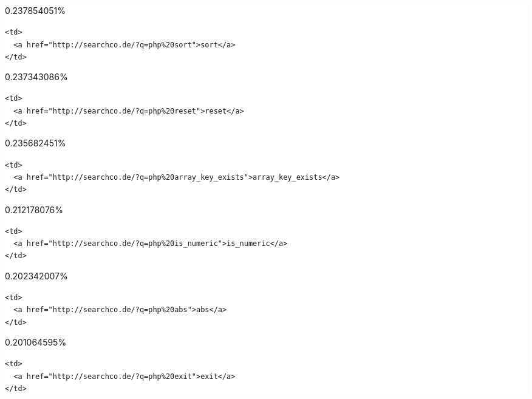   <tr>
    <td>
      0.237854051%
    </td>
    
    <td>
      <a href="http://searchco.de/?q=php%20sort">sort</a>
    </td>
  </tr>
  
  <tr>
    <td>
      0.237343086%
    </td>
    
    <td>
      <a href="http://searchco.de/?q=php%20reset">reset</a>
    </td>
  </tr>
  
  <tr>
    <td>
      0.235682451%
    </td>
    
    <td>
      <a href="http://searchco.de/?q=php%20array_key_exists">array_key_exists</a>
    </td>
  </tr>
  
  <tr>
    <td>
      0.212178076%
    </td>
    
    <td>
      <a href="http://searchco.de/?q=php%20is_numeric">is_numeric</a>
    </td>
  </tr>
  
  <tr>
    <td>
      0.202342007%
    </td>
    
    <td>
      <a href="http://searchco.de/?q=php%20abs">abs</a>
    </td>
  </tr>
  
  <tr>
    <td>
      0.201064595%
    </td>
    
    <td>
      <a href="http://searchco.de/?q=php%20exit">exit</a>
    </td>
  </tr>
  